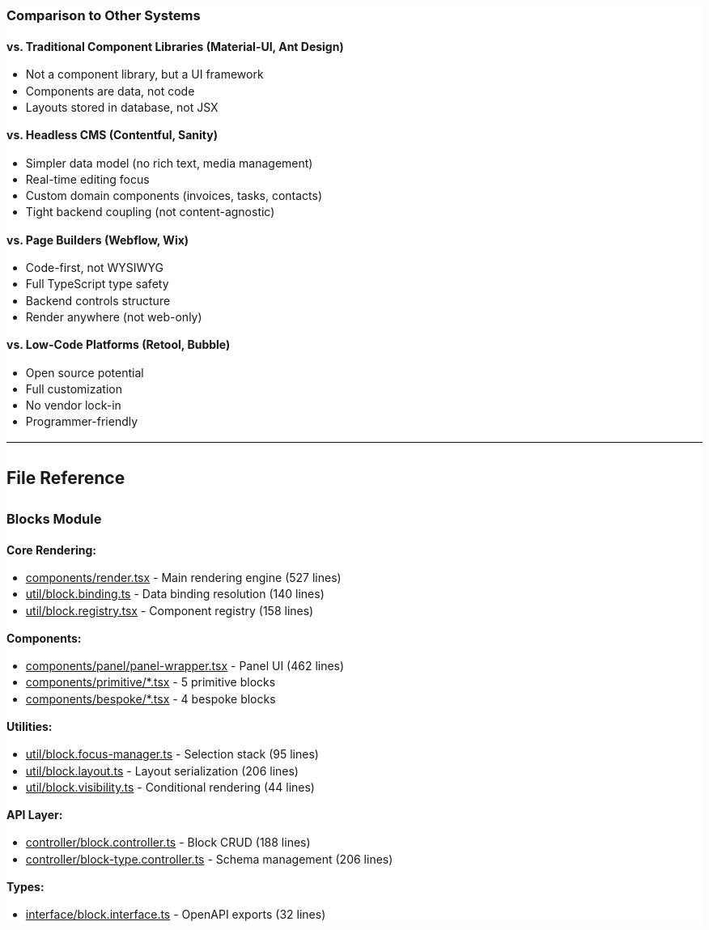### Comparison to Other Systems

**vs. Traditional Component Libraries (Material-UI, Ant Design)**
- Not a component library, but a UI framework
- Components are data, not code
- Layouts stored in database, not JSX

**vs. Headless CMS (Contentful, Sanity)**
- Simpler data model (no rich text, media management)
- Real-time editing focus
- Custom domain components (invoices, tasks, contacts)
- Tight backend coupling (not content-agnostic)

**vs. Page Builders (Webflow, Wix)**
- Code-first, not WYSIWYG
- Full TypeScript type safety
- Backend controls structure
- Render anywhere (not web-only)

**vs. Low-Code Platforms (Retool, Bubble)**
- Open source potential
- Full customization
- No vendor lock-in
- Programmer-friendly

---

## File Reference

### Blocks Module

**Core Rendering:**
- [components/render.tsx](components/render.tsx) - Main rendering engine (527 lines)
- [util/block.binding.ts](util/block.binding.ts) - Data binding resolution (140 lines)
- [util/block.registry.tsx](util/block.registry.tsx) - Component registry (158 lines)

**Components:**
- [components/panel/panel-wrapper.tsx](components/panel/panel-wrapper.tsx) - Panel UI (462 lines)
- [components/primitive/*.tsx](components/primitive/) - 5 primitive blocks
- [components/bespoke/*.tsx](components/bespoke/) - 4 bespoke blocks

**Utilities:**
- [util/block.focus-manager.ts](util/block.focus-manager.ts) - Selection stack (95 lines)
- [util/block.layout.ts](util/block.layout.ts) - Layout serialization (206 lines)
- [util/block.visibility.ts](util/block.visibility.ts) - Conditional rendering (44 lines)

**API Layer:**
- [controller/block.controller.ts](controller/block.controller.ts) - Block CRUD (188 lines)
- [controller/block-type.controller.ts](controller/block-type.controller.ts) - Schema management (206 lines)

**Types:**
- [interface/block.interface.ts](interface/block.interface.ts) - OpenAPI exports (32 lines)
